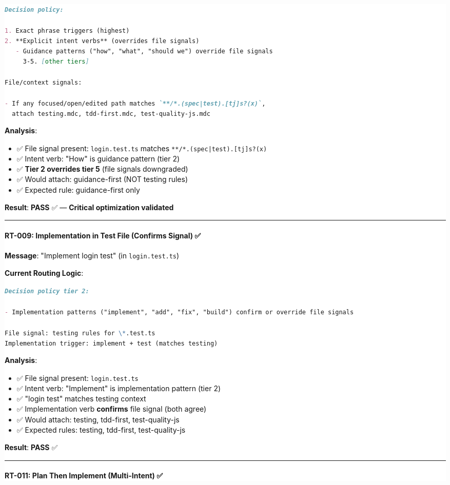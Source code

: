 ```markdown
Decision policy:

1. Exact phrase triggers (highest)
2. **Explicit intent verbs** (overrides file signals)
   - Guidance patterns ("how", "what", "should we") override file signals
     3-5. [other tiers]

File/context signals:

- If any focused/open/edited path matches `**/*.(spec|test).[tj]s?(x)`,
  attach testing.mdc, tdd-first.mdc, test-quality-js.mdc
```

**Analysis**:

- ✅ File signal present: `login.test.ts` matches `**/*.(spec|test).[tj]s?(x)`
- ✅ Intent verb: "How" is guidance pattern (tier 2)
- ✅ **Tier 2 overrides tier 5** (file signals downgraded)
- ✅ Would attach: guidance-first (NOT testing rules)
- ✅ Expected rule: guidance-first only

**Result**: **PASS** ✅ — **Critical optimization validated**

---

#### RT-009: Implementation in Test File (Confirms Signal) ✅

**Message**: "Implement login test" (in `login.test.ts`)

**Current Routing Logic**:

```markdown
Decision policy tier 2:

- Implementation patterns ("implement", "add", "fix", "build") confirm or override file signals

File signal: testing rules for \*.test.ts
Implementation trigger: implement + test (matches testing)
```

**Analysis**:

- ✅ File signal present: `login.test.ts`
- ✅ Intent verb: "Implement" is implementation pattern (tier 2)
- ✅ "login test" matches testing context
- ✅ Implementation verb **confirms** file signal (both agree)
- ✅ Would attach: testing, tdd-first, test-quality-js
- ✅ Expected rules: testing, tdd-first, test-quality-js

**Result**: **PASS** ✅

---

#### RT-011: Plan Then Implement (Multi-Intent) ✅
